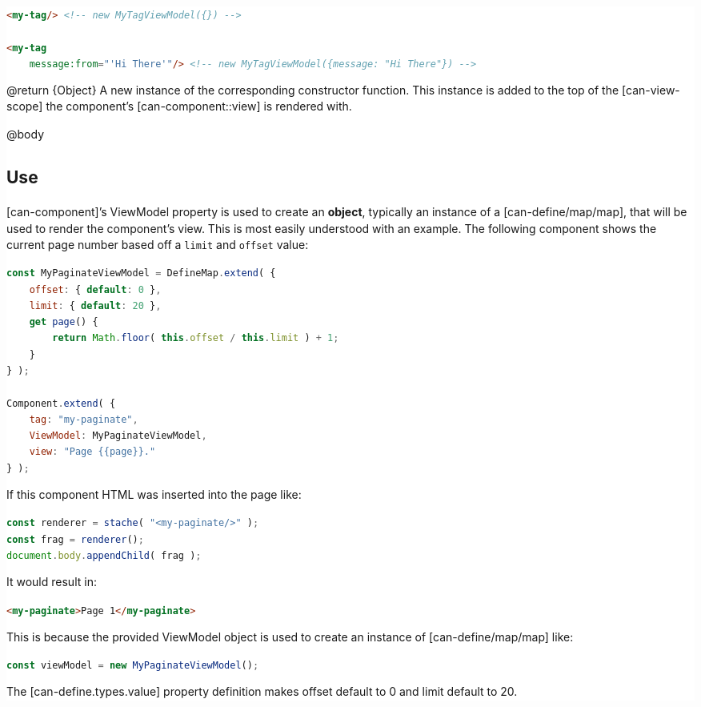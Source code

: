 ```html
<my-tag/> <!-- new MyTagViewModel({}) -->

<my-tag
	message:from="'Hi There'"/> <!-- new MyTagViewModel({message: "Hi There"}) -->
```

@return {Object} A new instance of the corresponding constructor function. This instance is
added to the top of the [can-view-scope] the component’s [can-component::view] is rendered with.

@body

## Use

[can-component]’s ViewModel property is used to create an __object__, typically an instance
of a [can-define/map/map], that will be used to render the component’s
view. This is most easily understood with an example.  The following
component shows the current page number based off a `limit` and `offset` value:

```js
const MyPaginateViewModel = DefineMap.extend( {
	offset: { default: 0 },
	limit: { default: 20 },
	get page() {
		return Math.floor( this.offset / this.limit ) + 1;
	}
} );

Component.extend( {
	tag: "my-paginate",
	ViewModel: MyPaginateViewModel,
	view: "Page {{page}}."
} );
```

If this component HTML was inserted into the page like:

```js
const renderer = stache( "<my-paginate/>" );
const frag = renderer();
document.body.appendChild( frag );
```

It would result in:

```html
<my-paginate>Page 1</my-paginate>
```

This is because the provided ViewModel object is used to create an instance of [can-define/map/map] like:

```js
const viewModel = new MyPaginateViewModel();
```

The [can-define.types.value] property definition makes offset default to 0 and limit default to 20.
